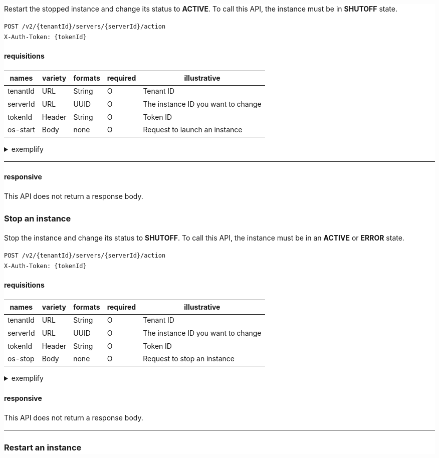 Restart the stopped instance and change its status to **ACTIVE**. To call this API, the instance must be in **SHUTOFF** state.

```
POST /v2/{tenantId}/servers/{serverId}/action
X-Auth-Token: {tokenId}
```

#### requisitions
| names | variety | formats | required | illustrative |
|---|---|---|---|--|
| tenantId | URL | String | O | Tenant ID |
| serverId | URL | UUID | O | The instance ID you want to change |
| tokenId | Header | String | O | Token ID |
| os-start | Body | none | O | Request to launch an instance |

<details><summary>exemplify</summary></details>

---

#### responsive
This API does not return a response body.

### Stop an instance

Stop the instance and change its status to **SHUTOFF**. To call this API, the instance must be in an **ACTIVE** or **ERROR** state.

```
POST /v2/{tenantId}/servers/{serverId}/action
X-Auth-Token: {tokenId}
```

#### requisitions
| names | variety | formats | required | illustrative |
|---|---|---|---|--|
| tenantId | URL | String | O | Tenant ID |
| serverId | URL | UUID | O | The instance ID you want to change |
| tokenId | Header | String | O | Token ID |
| os-stop | Body | none | O | Request to stop an instance |

<details><summary>exemplify</summary></details>

#### responsive
This API does not return a response body.

---

### Restart an instance
